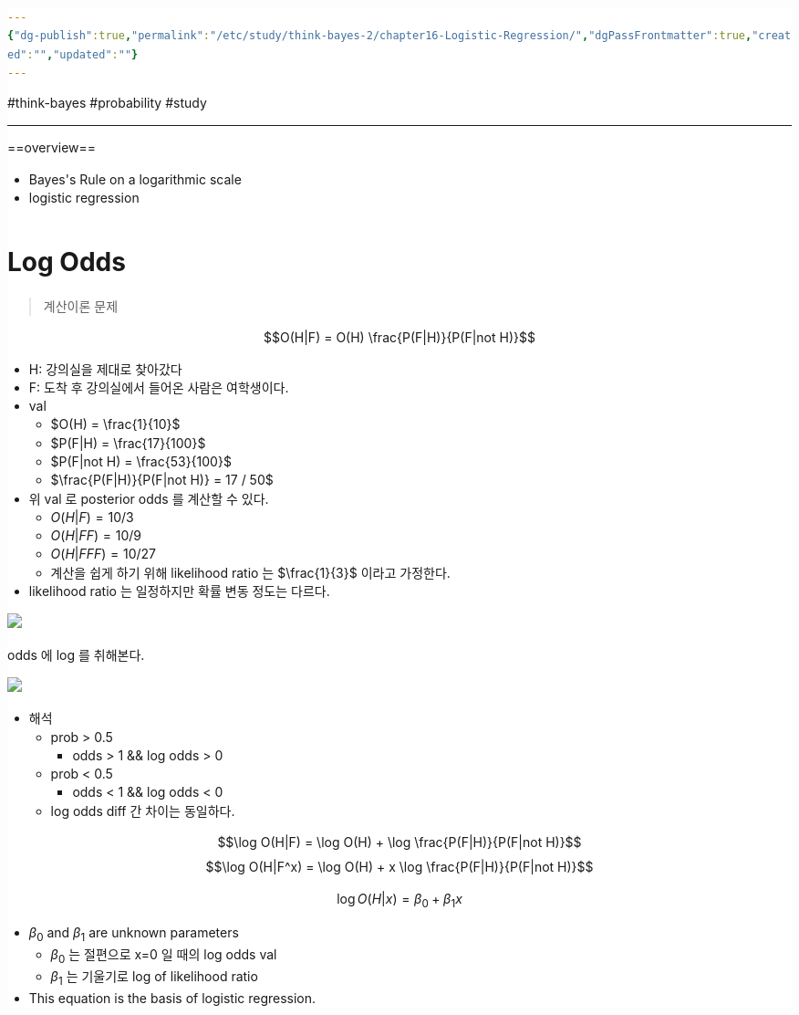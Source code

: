 ```yaml
---
{"dg-publish":true,"permalink":"/etc/study/think-bayes-2/chapter16-Logistic-Regression/","dgPassFrontmatter":true,"created":"","updated":""}
---
```


#think-bayes #probability #study 

---

==overview==
- Bayes's Rule on a logarithmic scale
- logistic regression

# Log Odds
> 계산이론 문제

$$O(H|F) = O(H) \frac{P(F|H)}{P(F|not H)}$$
- H: 강의실을 제대로 찾아갔다
- F: 도착 후 강의실에서 들어온 사람은 여학생이다.
- val
	- $O(H) = \frac{1}{10}$
	- $P(F|H) = \frac{17}{100}$
	- $P(F|not H) = \frac{53}{100}$
	- $\frac{P(F|H)}{P(F|not H)} = 17 / 50$
- 위 val 로 posterior odds 를 계산할 수 있다.
	- $O(H|F) = 10 / 3$
	- $O(H|FF) = 10 / 9$
	- $O(H|FFF) = 10 / 27$
	- 계산을 쉽게 하기 위해 likelihood ratio 는 $\frac{1}{3}$ 이라고 가정한다.
- likelihood ratio 는 일정하지만 확률 변동 정도는 다르다.

![](https://i.imgur.com/a1Gr7V3.png)

odds 에 log 를 취해본다.

![](https://i.imgur.com/6zTFoJV.png)
- 해석
	- prob > 0.5
		- odds > 1 && log odds > 0
	- prob < 0.5
		- odds < 1 && log odds < 0
	- log odds diff 간 차이는 동일하다.

$$\log O(H|F) = \log O(H) + \log \frac{P(F|H)}{P(F|not H)}$$
$$\log O(H|F^x) = \log O(H) + x \log \frac{P(F|H)}{P(F|not H)}$$

$$\log O(H | x) = \beta_0 + \beta_1 x$$
- $\beta_0$ and $\beta_1$ are unknown parameters
	- $\beta_0$ 는 절편으로 x=0 일 때의 log odds val
	- $\beta_1$ 는 기울기로 log of likelihood ratio
- This equation is the basis of logistic regression.
